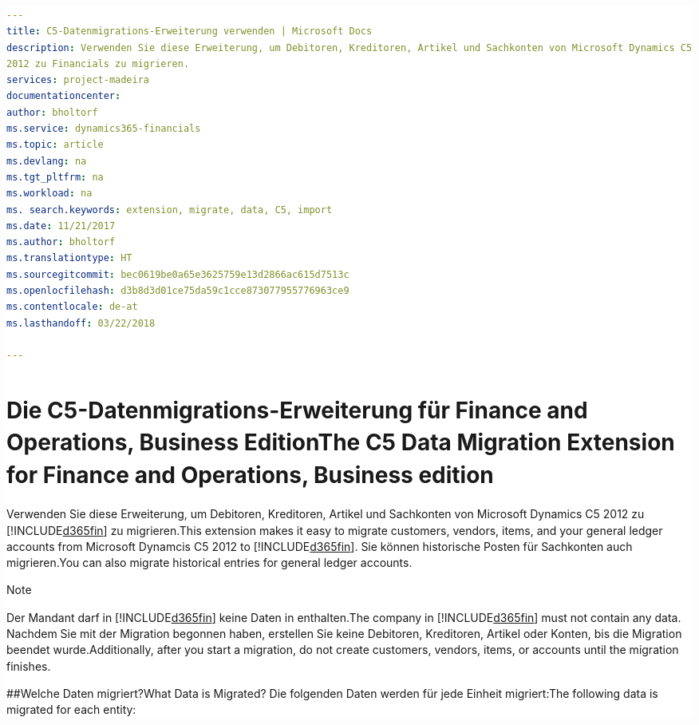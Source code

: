 ```yaml
---
title: C5-Datenmigrations-Erweiterung verwenden | Microsoft Docs
description: Verwenden Sie diese Erweiterung, um Debitoren, Kreditoren, Artikel und Sachkonten von Microsoft Dynamics C5 2012 zu Financials zu migrieren.
services: project-madeira
documentationcenter: 
author: bholtorf
ms.service: dynamics365-financials
ms.topic: article
ms.devlang: na
ms.tgt_pltfrm: na
ms.workload: na
ms. search.keywords: extension, migrate, data, C5, import
ms.date: 11/21/2017
ms.author: bholtorf
ms.translationtype: HT
ms.sourcegitcommit: bec0619be0a65e3625759e13d2866ac615d7513c
ms.openlocfilehash: d3b8d3d01ce75da59c1cce873077955776963ce9
ms.contentlocale: de-at
ms.lasthandoff: 03/22/2018

---
```


# <a name="the-c5-data-migration-extension-for-finance-and-operations-business-edition"></a><span data-ttu-id="1ca0d-103">Die C5-Datenmigrations-Erweiterung für Finance and Operations, Business Edition</span><span class="sxs-lookup"><span data-stu-id="1ca0d-103">The C5 Data Migration Extension for Finance and Operations, Business edition</span></span>
<span data-ttu-id="1ca0d-104">Verwenden Sie diese Erweiterung, um Debitoren, Kreditoren, Artikel und Sachkonten von Microsoft Dynamics C5 2012 zu [!INCLUDE[d365fin](includes/d365fin_md.md)] zu migrieren.</span><span class="sxs-lookup"><span data-stu-id="1ca0d-104">This extension makes it easy to migrate customers, vendors, items, and your general ledger accounts from Microsoft Dynamcis C5 2012 to [!INCLUDE[d365fin](includes/d365fin_md.md)].</span></span> <span data-ttu-id="1ca0d-105">Sie können historische Posten für Sachkonten auch migrieren.</span><span class="sxs-lookup"><span data-stu-id="1ca0d-105">You can also migrate historical entries for general ledger accounts.</span></span>

> [!Note]
> <span data-ttu-id="1ca0d-106">Der Mandant darf in [!INCLUDE[d365fin](includes/d365fin_md.md)] keine Daten in enthalten.</span><span class="sxs-lookup"><span data-stu-id="1ca0d-106">The company in [!INCLUDE[d365fin](includes/d365fin_md.md)] must not contain any data.</span></span> <span data-ttu-id="1ca0d-107">Nachdem Sie mit der Migration begonnen haben, erstellen Sie keine Debitoren, Kreditoren, Artikel oder Konten, bis die Migration beendet wurde.</span><span class="sxs-lookup"><span data-stu-id="1ca0d-107">Additionally, after you start a migration, do not create customers, vendors, items, or accounts until the migration finishes.</span></span>

##<a name="what-data-is-migrated"></a><span data-ttu-id="1ca0d-108">Welche Daten migriert?</span><span class="sxs-lookup"><span data-stu-id="1ca0d-108">What Data is Migrated?</span></span>
<span data-ttu-id="1ca0d-109">Die folgenden Daten werden für jede Einheit migriert:</span><span class="sxs-lookup"><span data-stu-id="1ca0d-109">The following data is migrated for each entity:</span></span>
